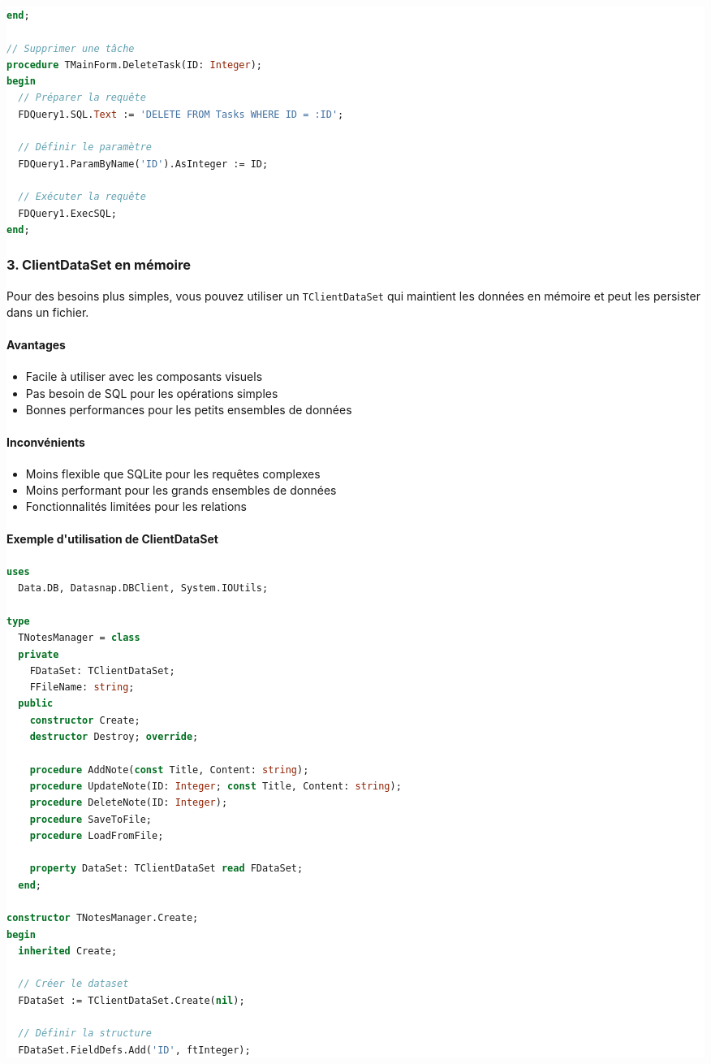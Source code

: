 ```pascal
end;

// Supprimer une tâche
procedure TMainForm.DeleteTask(ID: Integer);
begin
  // Préparer la requête
  FDQuery1.SQL.Text := 'DELETE FROM Tasks WHERE ID = :ID';

  // Définir le paramètre
  FDQuery1.ParamByName('ID').AsInteger := ID;

  // Exécuter la requête
  FDQuery1.ExecSQL;
end;
```

### 3. ClientDataSet en mémoire

Pour des besoins plus simples, vous pouvez utiliser un `TClientDataSet` qui maintient les données en mémoire et peut les persister dans un fichier.

#### Avantages
- Facile à utiliser avec les composants visuels
- Pas besoin de SQL pour les opérations simples
- Bonnes performances pour les petits ensembles de données

#### Inconvénients
- Moins flexible que SQLite pour les requêtes complexes
- Moins performant pour les grands ensembles de données
- Fonctionnalités limitées pour les relations

#### Exemple d'utilisation de ClientDataSet

```pascal
uses
  Data.DB, Datasnap.DBClient, System.IOUtils;

type
  TNotesManager = class
  private
    FDataSet: TClientDataSet;
    FFileName: string;
  public
    constructor Create;
    destructor Destroy; override;

    procedure AddNote(const Title, Content: string);
    procedure UpdateNote(ID: Integer; const Title, Content: string);
    procedure DeleteNote(ID: Integer);
    procedure SaveToFile;
    procedure LoadFromFile;

    property DataSet: TClientDataSet read FDataSet;
  end;

constructor TNotesManager.Create;
begin
  inherited Create;

  // Créer le dataset
  FDataSet := TClientDataSet.Create(nil);

  // Définir la structure
  FDataSet.FieldDefs.Add('ID', ftInteger);
```
